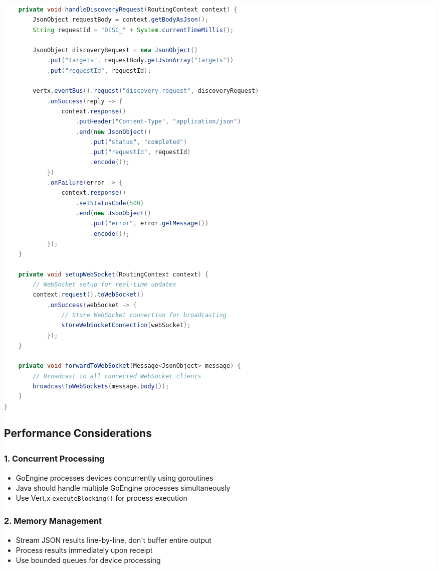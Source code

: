 ```java
    private void handleDiscoveryRequest(RoutingContext context) {
        JsonObject requestBody = context.getBodyAsJson();
        String requestId = "DISC_" + System.currentTimeMillis();

        JsonObject discoveryRequest = new JsonObject()
            .put("targets", requestBody.getJsonArray("targets"))
            .put("requestId", requestId);

        vertx.eventBus().request("discovery.request", discoveryRequest)
            .onSuccess(reply -> {
                context.response()
                    .putHeader("Content-Type", "application/json")
                    .end(new JsonObject()
                        .put("status", "completed")
                        .put("requestId", requestId)
                        .encode());
            })
            .onFailure(error -> {
                context.response()
                    .setStatusCode(500)
                    .end(new JsonObject()
                        .put("error", error.getMessage())
                        .encode());
            });
    }

    private void setupWebSocket(RoutingContext context) {
        // WebSocket setup for real-time updates
        context.request().toWebSocket()
            .onSuccess(webSocket -> {
                // Store WebSocket connection for broadcasting
                storeWebSocketConnection(webSocket);
            });
    }

    private void forwardToWebSocket(Message<JsonObject> message) {
        // Broadcast to all connected WebSocket clients
        broadcastToWebSockets(message.body());
    }
}
```

## Performance Considerations

### 1. Concurrent Processing
- GoEngine processes devices concurrently using goroutines
- Java should handle multiple GoEngine processes simultaneously
- Use Vert.x `executeBlocking()` for process execution

### 2. Memory Management
- Stream JSON results line-by-line, don't buffer entire output
- Process results immediately upon receipt
- Use bounded queues for device processing
